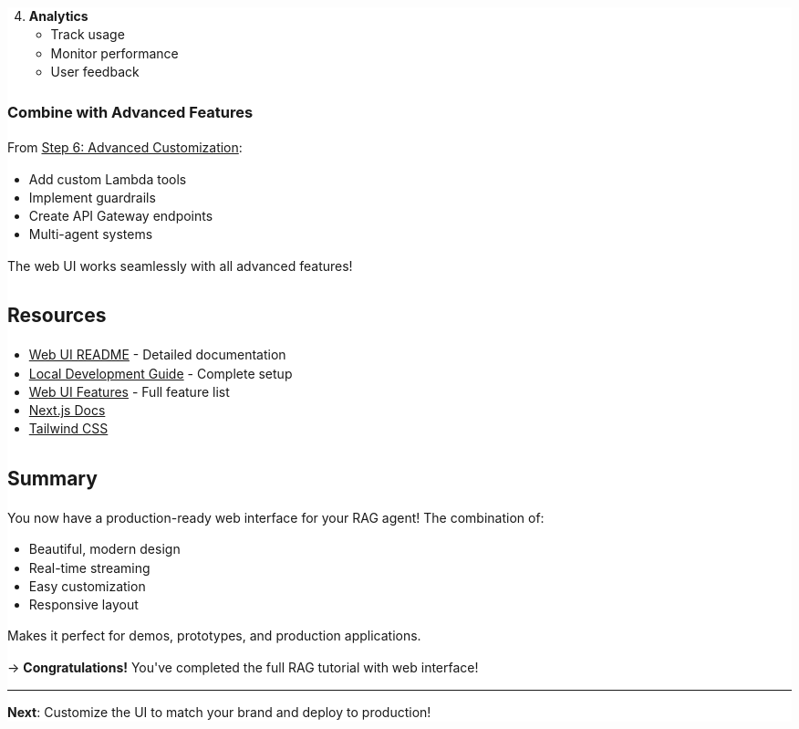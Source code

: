 4. **Analytics**
   - Track usage
   - Monitor performance
   - User feedback

### Combine with Advanced Features

From [Step 6: Advanced Customization](06-advanced.md):
- Add custom Lambda tools
- Implement guardrails
- Create API Gateway endpoints
- Multi-agent systems

The web UI works seamlessly with all advanced features!

## Resources

- [Web UI README](../web/README.md) - Detailed documentation
- [Local Development Guide](../LOCAL_DEVELOPMENT.md) - Complete setup
- [Web UI Features](../WEB_UI_FEATURES.md) - Full feature list
- [Next.js Docs](https://nextjs.org/docs)
- [Tailwind CSS](https://tailwindcss.com/docs)

## Summary

You now have a production-ready web interface for your RAG agent! The combination of:
- Beautiful, modern design
- Real-time streaming
- Easy customization
- Responsive layout

Makes it perfect for demos, prototypes, and production applications.

→ **Congratulations!** You've completed the full RAG tutorial with web interface!

---

**Next**: Customize the UI to match your brand and deploy to production!
